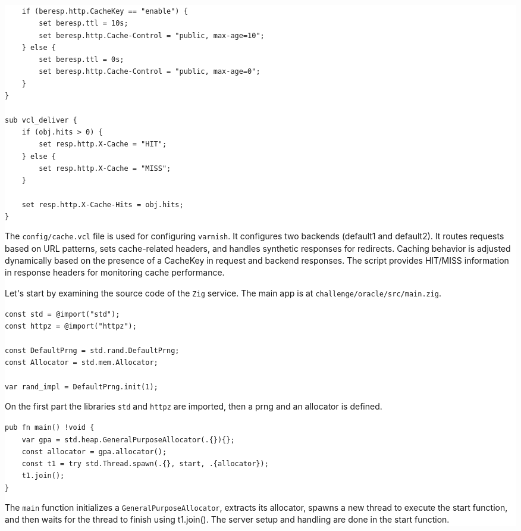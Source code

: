 ```
    if (beresp.http.CacheKey == "enable") {
        set beresp.ttl = 10s;
        set beresp.http.Cache-Control = "public, max-age=10";
    } else {
        set beresp.ttl = 0s;
        set beresp.http.Cache-Control = "public, max-age=0";
    }
}

sub vcl_deliver {
    if (obj.hits > 0) {
        set resp.http.X-Cache = "HIT";
    } else {
        set resp.http.X-Cache = "MISS";
    }

    set resp.http.X-Cache-Hits = obj.hits;
}
```

The `config/cache.vcl` file is used for configuring `varnish`. It configures two backends (default1 and default2). It routes requests based on URL patterns, sets cache-related headers, and handles synthetic responses for redirects. Caching behavior is adjusted dynamically based on the presence of a CacheKey in request and backend responses. The script provides HIT/MISS information in response headers for monitoring cache performance.

Let's start by examining the source code of the `Zig` service. The main app is at `challenge/oracle/src/main.zig`.

```
const std = @import("std");
const httpz = @import("httpz");

const DefaultPrng = std.rand.DefaultPrng;
const Allocator = std.mem.Allocator;

var rand_impl = DefaultPrng.init(1);
```

On the first part the libraries `std` and `httpz` are imported, then a prng and an allocator is defined.

```
pub fn main() !void {
    var gpa = std.heap.GeneralPurposeAllocator(.{}){};
    const allocator = gpa.allocator();
    const t1 = try std.Thread.spawn(.{}, start, .{allocator});
    t1.join();
}
```

The `main` function initializes a `GeneralPurposeAllocator`, extracts its allocator, spawns a new thread to execute the start function, and then waits for the thread to finish using t1.join(). The server setup and handling are done in the start function.
